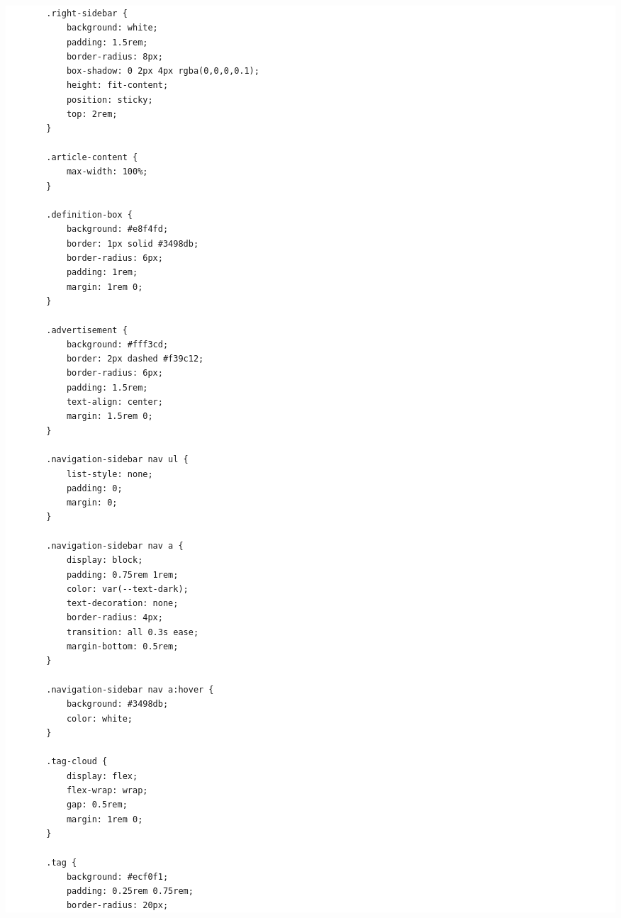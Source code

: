 ```html
        .right-sidebar {
            background: white;
            padding: 1.5rem;
            border-radius: 8px;
            box-shadow: 0 2px 4px rgba(0,0,0,0.1);
            height: fit-content;
            position: sticky;
            top: 2rem;
        }
        
        .article-content {
            max-width: 100%;
        }
        
        .definition-box {
            background: #e8f4fd;
            border: 1px solid #3498db;
            border-radius: 6px;
            padding: 1rem;
            margin: 1rem 0;
        }
        
        .advertisement {
            background: #fff3cd;
            border: 2px dashed #f39c12;
            border-radius: 6px;
            padding: 1.5rem;
            text-align: center;
            margin: 1.5rem 0;
        }
        
        .navigation-sidebar nav ul {
            list-style: none;
            padding: 0;
            margin: 0;
        }
        
        .navigation-sidebar nav a {
            display: block;
            padding: 0.75rem 1rem;
            color: var(--text-dark);
            text-decoration: none;
            border-radius: 4px;
            transition: all 0.3s ease;
            margin-bottom: 0.5rem;
        }
        
        .navigation-sidebar nav a:hover {
            background: #3498db;
            color: white;
        }
        
        .tag-cloud {
            display: flex;
            flex-wrap: wrap;
            gap: 0.5rem;
            margin: 1rem 0;
        }
        
        .tag {
            background: #ecf0f1;
            padding: 0.25rem 0.75rem;
            border-radius: 20px;
```
